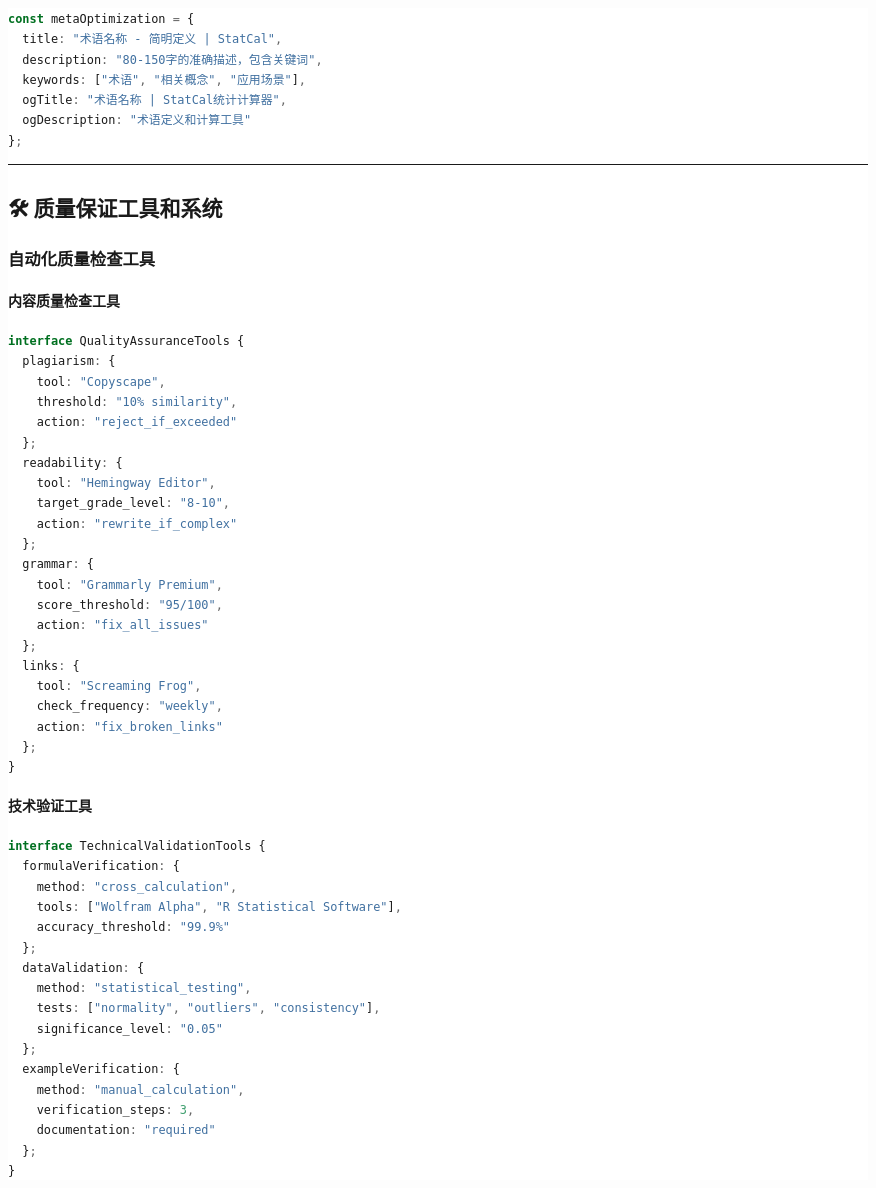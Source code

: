 ```typescript
const metaOptimization = {
  title: "术语名称 - 简明定义 | StatCal",
  description: "80-150字的准确描述，包含关键词",
  keywords: ["术语", "相关概念", "应用场景"],
  ogTitle: "术语名称 | StatCal统计计算器",
  ogDescription: "术语定义和计算工具"
};
```

---

## 🛠️ 质量保证工具和系统

### **自动化质量检查工具**

#### **内容质量检查工具**
```typescript
interface QualityAssuranceTools {
  plagiarism: {
    tool: "Copyscape",
    threshold: "10% similarity",
    action: "reject_if_exceeded"
  };
  readability: {
    tool: "Hemingway Editor",
    target_grade_level: "8-10",
    action: "rewrite_if_complex"
  };
  grammar: {
    tool: "Grammarly Premium",
    score_threshold: "95/100",
    action: "fix_all_issues"
  };
  links: {
    tool: "Screaming Frog",
    check_frequency: "weekly",
    action: "fix_broken_links"
  };
}
```

#### **技术验证工具**
```typescript
interface TechnicalValidationTools {
  formulaVerification: {
    method: "cross_calculation",
    tools: ["Wolfram Alpha", "R Statistical Software"],
    accuracy_threshold: "99.9%"
  };
  dataValidation: {
    method: "statistical_testing",
    tests: ["normality", "outliers", "consistency"],
    significance_level: "0.05"
  };
  exampleVerification: {
    method: "manual_calculation",
    verification_steps: 3,
    documentation: "required"
  };
}
```
